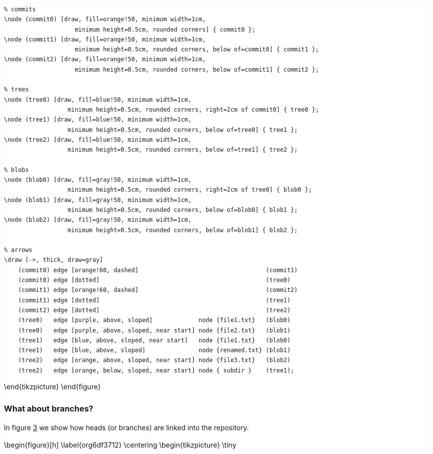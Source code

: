     % commits
    \node (commit0) [draw, fill=orange!50, minimum width=1cm,
                        minimum height=0.5cm, rounded corners] { commit0 };
    \node (commit1) [draw, fill=orange!50, minimum width=1cm,
                        minimum height=0.5cm, rounded corners, below of=commit0] { commit1 };
    \node (commit2) [draw, fill=orange!50, minimum width=1cm,
                        minimum height=0.5cm, rounded corners, below of=commit1] { commit2 };

    % trees
    \node (tree0) [draw, fill=blue!50, minimum width=1cm,
                      minimum height=0.5cm, rounded corners, right=2cm of commit0] { tree0 };
    \node (tree1) [draw, fill=blue!50, minimum width=1cm,
                      minimum height=0.5cm, rounded corners, below of=tree0] { tree1 };
    \node (tree2) [draw, fill=blue!50, minimum width=1cm,
                      minimum height=0.5cm, rounded corners, below of=tree1] { tree2 };

    % blobs
    \node (blob0) [draw, fill=gray!50, minimum width=1cm,
                      minimum height=0.5cm, rounded corners, right=2cm of tree0] { blob0 };
    \node (blob1) [draw, fill=gray!50, minimum width=1cm,
                      minimum height=0.5cm, rounded corners, below of=blob0] { blob1 };
    \node (blob2) [draw, fill=gray!50, minimum width=1cm,
                      minimum height=0.5cm, rounded corners, below of=blob1] { blob2 };

    % arrows
    \draw [->, thick, draw=gray]
        (commit0) edge [orange!60, dashed]                                    (commit1)
        (commit0) edge [dotted]                                               (tree0)
        (commit1) edge [orange!60, dashed]                                    (commit2)
        (commit1) edge [dotted]                                               (tree1)
        (commit2) edge [dotted]                                               (tree2)
        (tree0)   edge [purple, above, sloped]             node {file1.txt}   (blob0)
        (tree0)   edge [purple, above, sloped, near start] node {file2.txt}   (blob1)
        (tree1)   edge [blue, above, sloped, near start]   node {file1.txt}   (blob0)
        (tree1)   edge [blue, above, sloped]               node {renamed.txt} (blob1)
        (tree2)   edge [orange, above, sloped, near start] node {file3.txt}   (blob2)
        (tree2)   edge [orange, below, sloped, near start] node { subdir }    (tree1);
  \end{tikzpicture}
\end{figure}


<a id="org080c61a"></a>

### What about branches?

In figure [3](#org6df3712) we show how heads (or branches) are
linked into the repository.

\begin{figure}[h]
\label{org6df3712}
  \centering
  \begin{tikzpicture}
    \tiny
